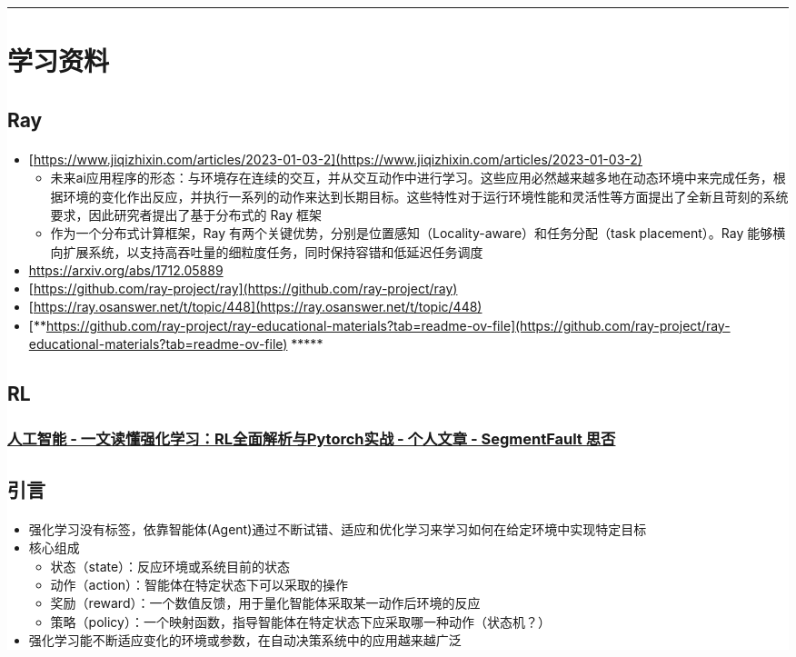 ----





























# 学习资料

## Ray

- [https://www.jiqizhixin.com/articles/2023-01-03-2](https://www.jiqizhixin.com/articles/2023-01-03-2)
    - 未来ai应用程序的形态：与环境存在连续的交互，并从交互动作中进行学习。这些应用必然越来越多地在动态环境中来完成任务，根据环境的变化作出反应，并执行一系列的动作来达到长期目标。这些特性对于运行环境性能和灵活性等方面提出了全新且苛刻的系统要求，因此研究者提出了基于分布式的 Ray 框架
    - 作为一个分布式计算框架，Ray 有两个关键优势，分别是位置感知（Locality-aware）和任务分配（task placement）。Ray 能够横向扩展系统，以支持高吞吐量的细粒度任务，同时保持容错和低延迟任务调度
- https://arxiv.org/abs/1712.05889
- [https://github.com/ray-project/ray](https://github.com/ray-project/ray)
- [https://ray.osanswer.net/t/topic/448](https://ray.osanswer.net/t/topic/448)
- [**https://github.com/ray-project/ray-educational-materials?tab=readme-ov-file](https://github.com/ray-project/ray-educational-materials?tab=readme-ov-file) *****

## RL

### [人工智能 - 一文读懂强化学习：RL全面解析与Pytorch实战 - 个人文章 - SegmentFault 思否](https://segmentfault.com/a/1190000044356457)

## **引言**

- 强化学习没有标签，依靠智能体(Agent)通过不断试错、适应和优化学习来学习如何在给定环境中实现特定目标
- 核心组成
    - 状态（state）：反应环境或系统目前的状态
    - 动作（action）：智能体在特定状态下可以采取的操作
    - 奖励（reward）：一个数值反馈，用于量化智能体采取某一动作后环境的反应
    - 策略（policy）：一个映射函数，指导智能体在特定状态下应采取哪一种动作（状态机？）
- 强化学习能不断适应变化的环境或参数，在自动决策系统中的应用越来越广泛
